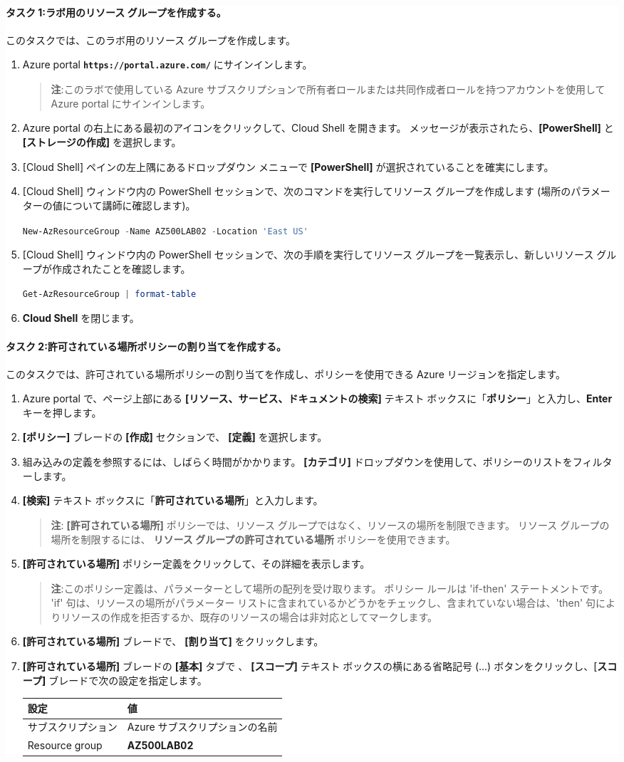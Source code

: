 #### <a name="task-1-create-a-resource-group-for-the-lab"></a>タスク 1:ラボ用のリソース グループを作成する。 

このタスクでは、このラボ用のリソース グループを作成します。 

1. Azure portal **`https://portal.azure.com/`** にサインインします。

    >**注**:このラボで使用している Azure サブスクリプションで所有者ロールまたは共同作成者ロールを持つアカウントを使用して Azure portal にサインインします。

1. Azure portal の右上にある最初のアイコンをクリックして、Cloud Shell を開きます。 メッセージが表示されたら、**[PowerShell]** と **[ストレージの作成]** を選択します。

1. [Cloud Shell] ペインの左上隅にあるドロップダウン メニューで **[PowerShell]** が選択されていることを確実にします。

1. [Cloud Shell] ウィンドウ内の PowerShell セッションで、次のコマンドを実行してリソース グループを作成します (場所のパラメーターの値について講師に確認します)。

    ```powershell
    New-AzResourceGroup -Name AZ500LAB02 -Location 'East US'
    ```

1. [Cloud Shell] ウィンドウ内の PowerShell セッションで、次の手順を実行してリソース グループを一覧表示し、新しいリソース グループが作成されたことを確認します。

    ```powershell
    Get-AzResourceGroup | format-table
    ```

1. **Cloud Shell** を閉じます。

#### <a name="task-2-create-an-allowed-locations-policy-assignment"></a>タスク 2:許可されている場所ポリシーの割り当てを作成する。

このタスクでは、許可されている場所ポリシーの割り当てを作成し、ポリシーを使用できる Azure リージョンを指定します。 

1. Azure portal で、ページ上部にある **[リソース、サービス、ドキュメントの検索]** テキスト ボックスに「**ポリシー**」と入力し、**Enter** キーを押します。

1. **[ポリシー]** ブレードの **[作成]** セクションで、 **[定義]** を選択します。

1. 組み込みの定義を参照するには、しばらく時間がかかります。 **[カテゴリ]** ドロップダウンを使用して、ポリシーのリストをフィルターします。

1. **[検索]** テキスト ボックスに「**許可されている場所**」と入力します。 

   >**注**: **[許可されている場所]** ポリシーでは、リソース グループではなく、リソースの場所を制限できます。 リソース グループの場所を制限するには、 **リソース グループの許可されている場所** ポリシーを使用できます。

1. **[許可されている場所]** ポリシー定義をクリックして、その詳細を表示します。 

   >**注**:このポリシー定義は、パラメーターとして場所の配列を受け取ります。 ポリシー ルールは 'if-then' ステートメントです。 'if' 句は、リソースの場所がパラメーター リストに含まれているかどうかをチェックし、含まれていない場合は、'then' 句によりリソースの作成を拒否するか、既存のリソースの場合は非対応としてマークします。

1. **[許可されている場所]** ブレードで、 **[割り当て]** をクリックします。

1. **[許可されている場所]** ブレードの **[基本]** タブで 、 **[スコープ]** テキスト ボックスの横にある省略記号 (...) ボタンをクリックし、[**スコープ]** ブレードで次の設定を指定します。

   |設定|値|
   |---|---|
   |サブスクリプション|Azure サブスクリプションの名前|
   |Resource group|**AZ500LAB02**|
